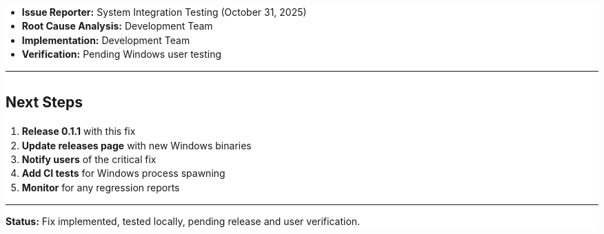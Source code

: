 - **Issue Reporter:** System Integration Testing (October 31, 2025)
- **Root Cause Analysis:** Development Team
- **Implementation:** Development Team
- **Verification:** Pending Windows user testing

---

## Next Steps

1. **Release 0.1.1** with this fix
2. **Update releases page** with new Windows binaries
3. **Notify users** of the critical fix
4. **Add CI tests** for Windows process spawning
5. **Monitor** for any regression reports

---

**Status:** Fix implemented, tested locally, pending release and user verification.
